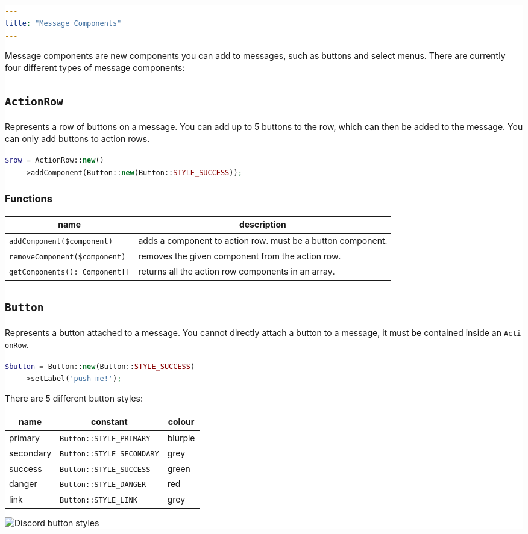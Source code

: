 ```yaml
---
title: "Message Components"
---
```


Message components are new components you can add to messages, such as buttons and select menus.
There are currently four different types of message components:

## `ActionRow`

Represents a row of buttons on a message.
You can add up to 5 buttons to the row, which can then be added to the message.
You can only add buttons to action rows.

```php
$row = ActionRow::new()
    ->addComponent(Button::new(Button::STYLE_SUCCESS));
```

### Functions

| name                           | description                                                 |
| ------------------------------ | ----------------------------------------------------------- |
| `addComponent($component)`     | adds a component to action row. must be a button component. |
| `removeComponent($component)`  | removes the given component from the action row.            |
| `getComponents(): Component[]` | returns all the action row components in an array.          |

## `Button`

Represents a button attached to a message.
You cannot directly attach a button to a message, it must be contained inside an `ActionRow`.

```php
$button = Button::new(Button::STYLE_SUCCESS)
    ->setLabel('push me!');
```

There are 5 different button styles:

| name      | constant                  | colour  |
| --------- | ------------------------- | ------- |
| primary   | `Button::STYLE_PRIMARY`   | blurple |
| secondary | `Button::STYLE_SECONDARY` | grey    |
| success   | `Button::STYLE_SUCCESS`   | green   |
| danger    | `Button::STYLE_DANGER`    | red     |
| link      | `Button::STYLE_LINK`      | grey    |

![Discord button styles](https://discord.com/assets/7bb017ce52cfd6575e21c058feb3883b.png)
